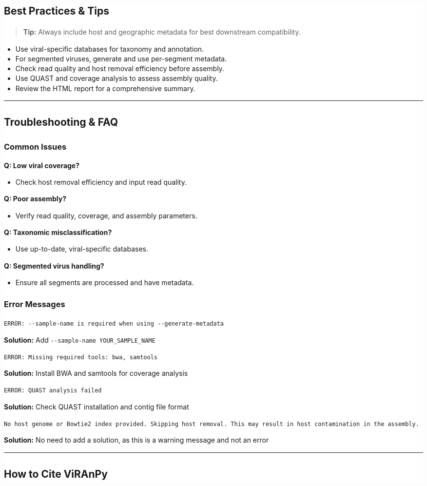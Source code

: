
## Best Practices & Tips

> **Tip:** Always include host and geographic metadata for best downstream compatibility.

- Use viral-specific databases for taxonomy and annotation.
- For segmented viruses, generate and use per-segment metadata.
- Check read quality and host removal efficiency before assembly.
- Use QUAST and coverage analysis to assess assembly quality.
- Review the HTML report for a comprehensive summary.

---

## Troubleshooting & FAQ

### Common Issues

**Q: Low viral coverage?**
- Check host removal efficiency and input read quality.

**Q: Poor assembly?**
- Verify read quality, coverage, and assembly parameters.

**Q: Taxonomic misclassification?**
- Use up-to-date, viral-specific databases.

**Q: Segmented virus handling?**
- Ensure all segments are processed and have metadata.

### Error Messages

```
ERROR: --sample-name is required when using --generate-metadata
```
**Solution:** Add `--sample-name YOUR_SAMPLE_NAME`

```
ERROR: Missing required tools: bwa, samtools
```
**Solution:** Install BWA and samtools for coverage analysis

```
ERROR: QUAST analysis failed
```
**Solution:** Check QUAST installation and contig file format

```
No host genome or Bowtie2 index provided. Skipping host removal. This may result in host contamination in the assembly.
```
**Solution:** No need to add a solution, as this is a warning message and not an error

---

## How to Cite ViRAnPy
